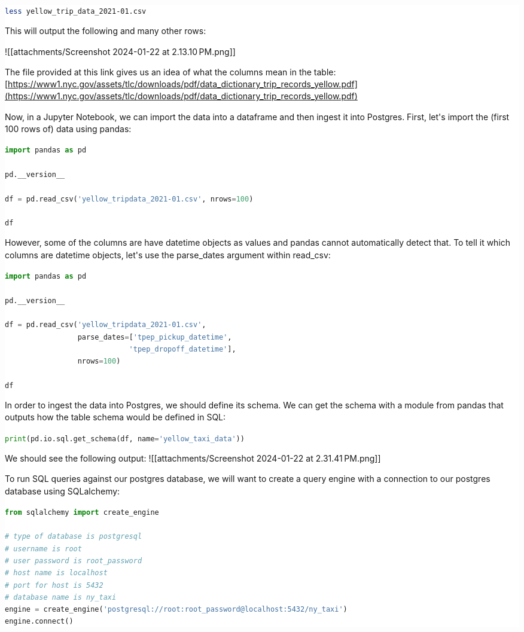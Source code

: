 ```bash
less yellow_trip_data_2021-01.csv
```

This will output the following and many other rows:

![[attachments/Screenshot 2024-01-22 at 2.13.10 PM.png]]

The file provided at this link gives us an idea of what the columns mean in the table:
 [https://www1.nyc.gov/assets/tlc/downloads/pdf/data_dictionary_trip_records_yellow.pdf](https://www1.nyc.gov/assets/tlc/downloads/pdf/data_dictionary_trip_records_yellow.pdf)

Now, in a Jupyter Notebook, we can import the data into a dataframe and then ingest it into Postgres. First, let's import the (first 100 rows of) data using pandas:

```python
import pandas as pd

pd.__version__

df = pd.read_csv('yellow_tripdata_2021-01.csv', nrows=100)

df
```

However, some of the columns are have datetime objects as values and pandas cannot automatically detect that. To tell it which columns are datetime objects, let's use the parse_dates argument within read_csv:

```python
import pandas as pd

pd.__version__

df = pd.read_csv('yellow_tripdata_2021-01.csv',
				 parse_dates=['tpep_pickup_datetime',
							 'tpep_dropoff_datetime'],
				 nrows=100)

df
```

In order to ingest the data into Postgres, we should define its schema. We can get the schema with a module from pandas that outputs how the table schema would be defined in SQL:

```python
print(pd.io.sql.get_schema(df, name='yellow_taxi_data'))
```

We should see the following output:
![[attachments/Screenshot 2024-01-22 at 2.31.41 PM.png]]

To run SQL queries against our postgres database, we will want to create a query engine with a connection to our postgres database using SQLalchemy:

```python
from sqlalchemy import create_engine

# type of database is postgresql
# username is root
# user password is root_password
# host name is localhost
# port for host is 5432
# database name is ny_taxi
engine = create_engine('postgresql://root:root_password@localhost:5432/ny_taxi')
engine.connect()
```
